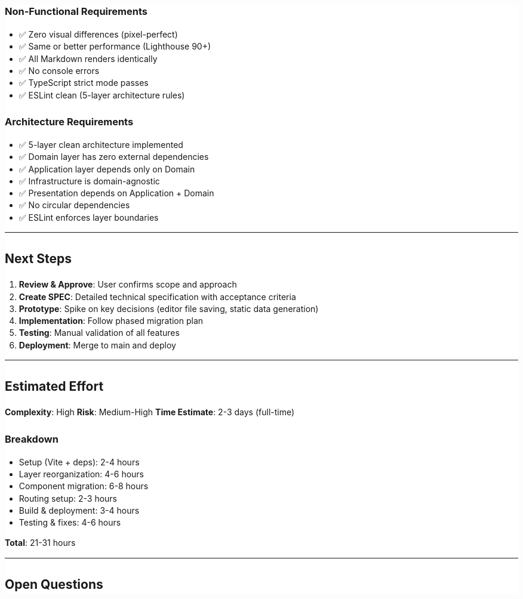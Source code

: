 ### Non-Functional Requirements
- ✅ Zero visual differences (pixel-perfect)
- ✅ Same or better performance (Lighthouse 90+)
- ✅ All Markdown renders identically
- ✅ No console errors
- ✅ TypeScript strict mode passes
- ✅ ESLint clean (5-layer architecture rules)

### Architecture Requirements
- ✅ 5-layer clean architecture implemented
- ✅ Domain layer has zero external dependencies
- ✅ Application layer depends only on Domain
- ✅ Infrastructure is domain-agnostic
- ✅ Presentation depends on Application + Domain
- ✅ No circular dependencies
- ✅ ESLint enforces layer boundaries

---

## Next Steps

1. **Review & Approve**: User confirms scope and approach
2. **Create SPEC**: Detailed technical specification with acceptance criteria
3. **Prototype**: Spike on key decisions (editor file saving, static data generation)
4. **Implementation**: Follow phased migration plan
5. **Testing**: Manual validation of all features
6. **Deployment**: Merge to main and deploy

---

## Estimated Effort

**Complexity**: High
**Risk**: Medium-High
**Time Estimate**: 2-3 days (full-time)

### Breakdown
- Setup (Vite + deps): 2-4 hours
- Layer reorganization: 4-6 hours
- Component migration: 6-8 hours
- Routing setup: 2-3 hours
- Build & deployment: 3-4 hours
- Testing & fixes: 4-6 hours

**Total**: 21-31 hours

---

## Open Questions

